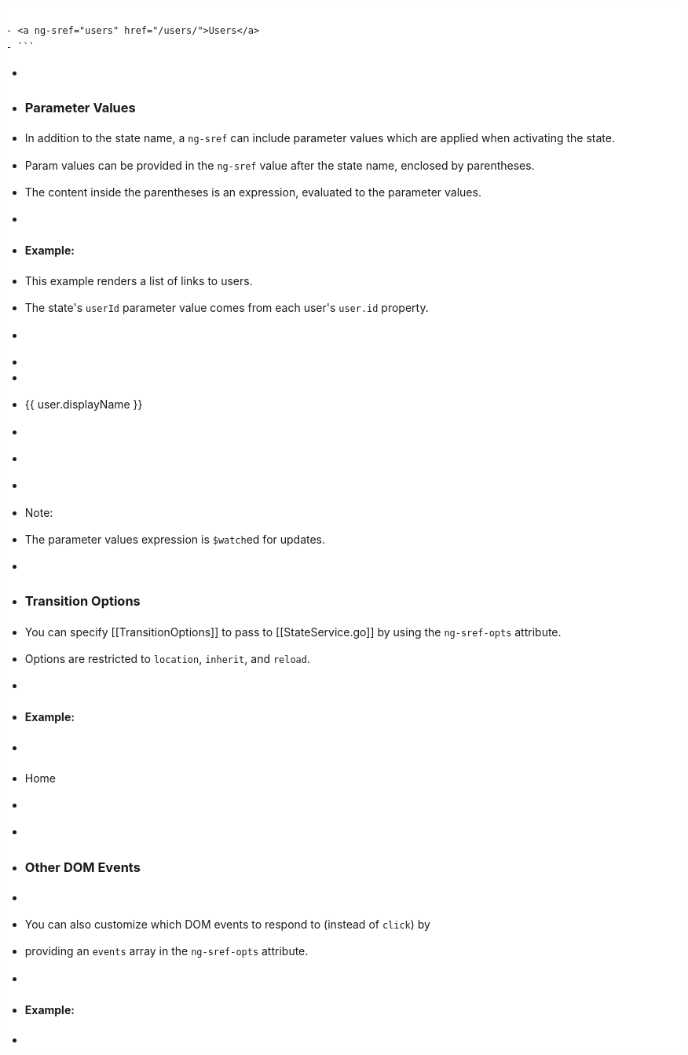   ```

- <a ng-sref="users" href="/users/">Users</a>
- ```

  ```

-
- ### Parameter Values
- In addition to the state name, a `ng-sref` can include parameter values which are applied when activating the state.
- Param values can be provided in the `ng-sref` value after the state name, enclosed by parentheses.
- The content inside the parentheses is an expression, evaluated to the parameter values.
-
- #### Example:
- This example renders a list of links to users.
- The state's `userId` parameter value comes from each user's `user.id` property.
- ```html

  ```

- <li ng-repeat="user in users">
- <a ng-sref="users.detail({ userId: user.id })">{{ user.displayName }}</a>
- </li>
- ```

  ```

-
- Note:
- The parameter values expression is `$watch`ed for updates.
-
- ### Transition Options
- You can specify [[TransitionOptions]] to pass to [[StateService.go]] by using the `ng-sref-opts` attribute.
- Options are restricted to `location`, `inherit`, and `reload`.
-
- #### Example:
- ```html

  ```

- <a ng-sref="home" ng-sref-opts="{ reload: true }">Home</a>
- ```

  ```

-
- ### Other DOM Events
-
- You can also customize which DOM events to respond to (instead of `click`) by
- providing an `events` array in the `ng-sref-opts` attribute.
-
- #### Example:
- ```html
